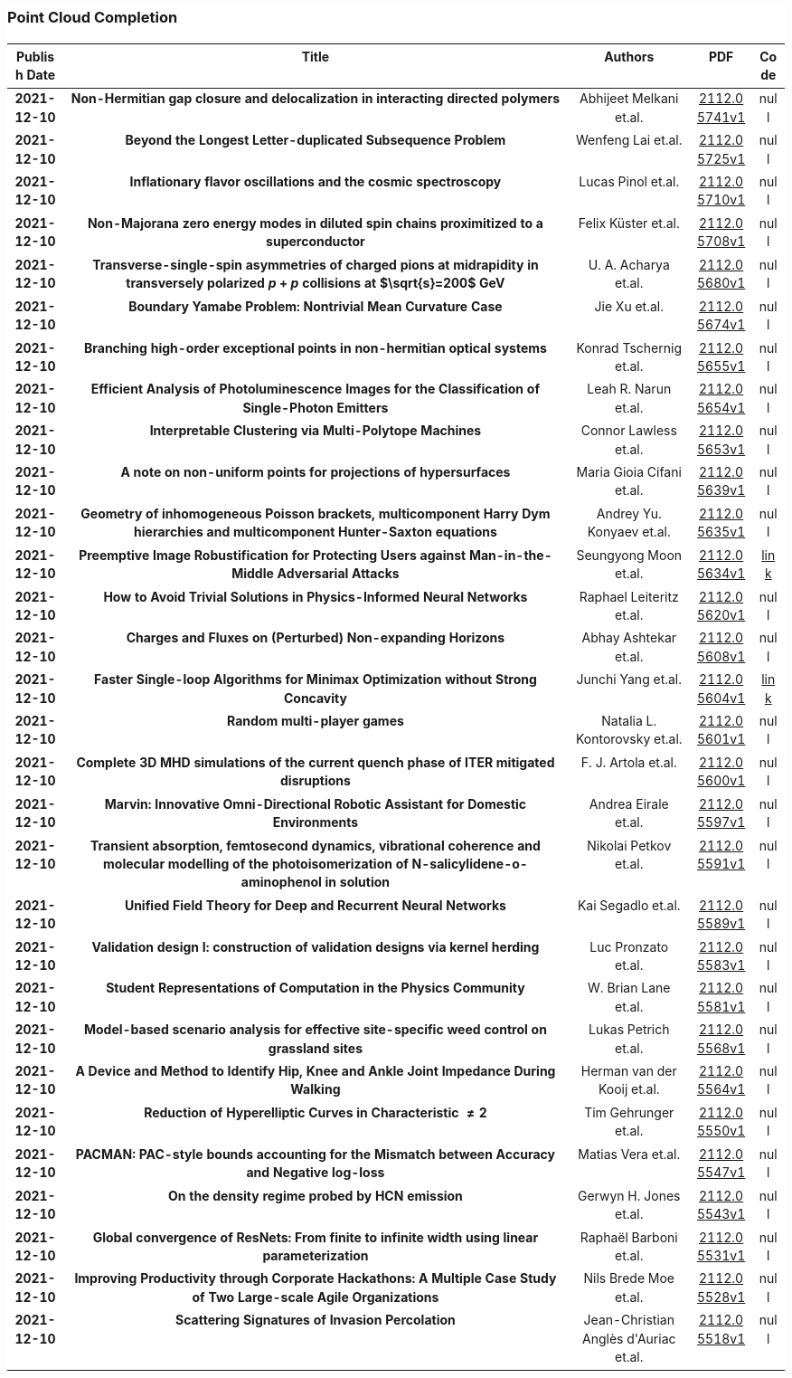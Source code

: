 ### Point Cloud Completion
|Publish Date|Title|Authors|PDF|Code|
| :---: | :---: | :---: | :---: | :---: |
|**2021-12-10**|**Non-Hermitian gap closure and delocalization in interacting directed polymers**|Abhijeet Melkani et.al.|[2112.05741v1](http://arxiv.org/abs/2112.05741v1)|null|
|**2021-12-10**|**Beyond the Longest Letter-duplicated Subsequence Problem**|Wenfeng Lai et.al.|[2112.05725v1](http://arxiv.org/abs/2112.05725v1)|null|
|**2021-12-10**|**Inflationary flavor oscillations and the cosmic spectroscopy**|Lucas Pinol et.al.|[2112.05710v1](http://arxiv.org/abs/2112.05710v1)|null|
|**2021-12-10**|**Non-Majorana zero energy modes in diluted spin chains proximitized to a superconductor**|Felix Küster et.al.|[2112.05708v1](http://arxiv.org/abs/2112.05708v1)|null|
|**2021-12-10**|**Transverse-single-spin asymmetries of charged pions at midrapidity in transversely polarized $p{+}p$ collisions at $\sqrt{s}=200$ GeV**|U. A. Acharya et.al.|[2112.05680v1](http://arxiv.org/abs/2112.05680v1)|null|
|**2021-12-10**|**Boundary Yamabe Problem: Nontrivial Mean Curvature Case**|Jie Xu et.al.|[2112.05674v1](http://arxiv.org/abs/2112.05674v1)|null|
|**2021-12-10**|**Branching high-order exceptional points in non-hermitian optical systems**|Konrad Tschernig et.al.|[2112.05655v1](http://arxiv.org/abs/2112.05655v1)|null|
|**2021-12-10**|**Efficient Analysis of Photoluminescence Images for the Classification of Single-Photon Emitters**|Leah R. Narun et.al.|[2112.05654v1](http://arxiv.org/abs/2112.05654v1)|null|
|**2021-12-10**|**Interpretable Clustering via Multi-Polytope Machines**|Connor Lawless et.al.|[2112.05653v1](http://arxiv.org/abs/2112.05653v1)|null|
|**2021-12-10**|**A note on non-uniform points for projections of hypersurfaces**|Maria Gioia Cifani et.al.|[2112.05639v1](http://arxiv.org/abs/2112.05639v1)|null|
|**2021-12-10**|**Geometry of inhomogeneous Poisson brackets, multicomponent Harry Dym hierarchies and multicomponent Hunter-Saxton equations**|Andrey Yu. Konyaev et.al.|[2112.05635v1](http://arxiv.org/abs/2112.05635v1)|null|
|**2021-12-10**|**Preemptive Image Robustification for Protecting Users against Man-in-the-Middle Adversarial Attacks**|Seungyong Moon et.al.|[2112.05634v1](http://arxiv.org/abs/2112.05634v1)|[link](https://github.com/snu-mllab/preemptive_robustification)|
|**2021-12-10**|**How to Avoid Trivial Solutions in Physics-Informed Neural Networks**|Raphael Leiteritz et.al.|[2112.05620v1](http://arxiv.org/abs/2112.05620v1)|null|
|**2021-12-10**|**Charges and Fluxes on (Perturbed) Non-expanding Horizons**|Abhay Ashtekar et.al.|[2112.05608v1](http://arxiv.org/abs/2112.05608v1)|null|
|**2021-12-10**|**Faster Single-loop Algorithms for Minimax Optimization without Strong Concavity**|Junchi Yang et.al.|[2112.05604v1](http://arxiv.org/abs/2112.05604v1)|[link](https://github.com/aorvieto/ncpl)|
|**2021-12-10**|**Random multi-player games**|Natalia L. Kontorovsky et.al.|[2112.05601v1](http://arxiv.org/abs/2112.05601v1)|null|
|**2021-12-10**|**Complete 3D MHD simulations of the current quench phase of ITER mitigated disruptions**|F. J. Artola et.al.|[2112.05600v1](http://arxiv.org/abs/2112.05600v1)|null|
|**2021-12-10**|**Marvin: Innovative Omni-Directional Robotic Assistant for Domestic Environments**|Andrea Eirale et.al.|[2112.05597v1](http://arxiv.org/abs/2112.05597v1)|null|
|**2021-12-10**|**Transient absorption, femtosecond dynamics, vibrational coherence and molecular modelling of the photoisomerization of N-salicylidene-o-aminophenol in solution**|Nikolai Petkov et.al.|[2112.05591v1](http://arxiv.org/abs/2112.05591v1)|null|
|**2021-12-10**|**Unified Field Theory for Deep and Recurrent Neural Networks**|Kai Segadlo et.al.|[2112.05589v1](http://arxiv.org/abs/2112.05589v1)|null|
|**2021-12-10**|**Validation design I: construction of validation designs via kernel herding**|Luc Pronzato et.al.|[2112.05583v1](http://arxiv.org/abs/2112.05583v1)|null|
|**2021-12-10**|**Student Representations of Computation in the Physics Community**|W. Brian Lane et.al.|[2112.05581v1](http://arxiv.org/abs/2112.05581v1)|null|
|**2021-12-10**|**Model-based scenario analysis for effective site-specific weed control on grassland sites**|Lukas Petrich et.al.|[2112.05568v1](http://arxiv.org/abs/2112.05568v1)|null|
|**2021-12-10**|**A Device and Method to Identify Hip, Knee and Ankle Joint Impedance During Walking**|Herman van der Kooij et.al.|[2112.05564v1](http://arxiv.org/abs/2112.05564v1)|null|
|**2021-12-10**|**Reduction of Hyperelliptic Curves in Characteristic $\not=2$**|Tim Gehrunger et.al.|[2112.05550v1](http://arxiv.org/abs/2112.05550v1)|null|
|**2021-12-10**|**PACMAN: PAC-style bounds accounting for the Mismatch between Accuracy and Negative log-loss**|Matias Vera et.al.|[2112.05547v1](http://arxiv.org/abs/2112.05547v1)|null|
|**2021-12-10**|**On the density regime probed by HCN emission**|Gerwyn H. Jones et.al.|[2112.05543v1](http://arxiv.org/abs/2112.05543v1)|null|
|**2021-12-10**|**Global convergence of ResNets: From finite to infinite width using linear parameterization**|Raphaël Barboni et.al.|[2112.05531v1](http://arxiv.org/abs/2112.05531v1)|null|
|**2021-12-10**|**Improving Productivity through Corporate Hackathons: A Multiple Case Study of Two Large-scale Agile Organizations**|Nils Brede Moe et.al.|[2112.05528v1](http://arxiv.org/abs/2112.05528v1)|null|
|**2021-12-10**|**Scattering Signatures of Invasion Percolation**|Jean-Christian Anglès d'Auriac et.al.|[2112.05518v1](http://arxiv.org/abs/2112.05518v1)|null|
